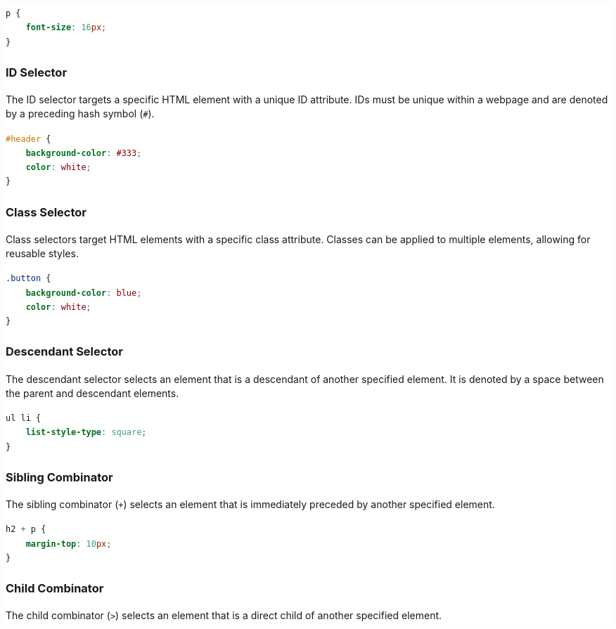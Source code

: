 ```css
p {
    font-size: 16px;
}
```

### ID Selector

The ID selector targets a specific HTML element with a unique ID attribute. IDs must be unique within a webpage and are denoted by a preceding hash symbol (`#`).

```css
#header {
    background-color: #333;
    color: white;
}
```

### Class Selector

Class selectors target HTML elements with a specific class attribute. Classes can be applied to multiple elements, allowing for reusable styles.

```css
.button {
    background-color: blue;
    color: white;
}
```

### Descendant Selector

The descendant selector selects an element that is a descendant of another specified element. It is denoted by a space between the parent and descendant elements.

```css
ul li {
    list-style-type: square;
}
```

### Sibling Combinator

The sibling combinator (`+`) selects an element that is immediately preceded by another specified element.

```css
h2 + p {
    margin-top: 10px;
}
```

### Child Combinator

The child combinator (`>`) selects an element that is a direct child of another specified element.
